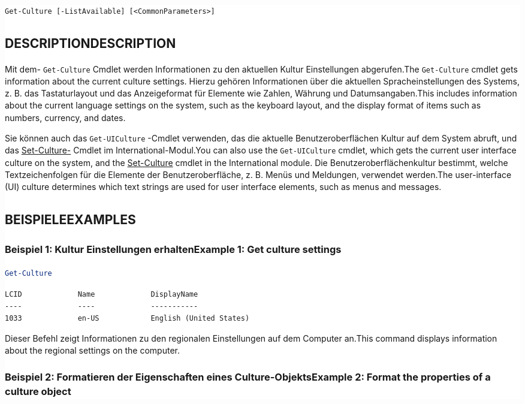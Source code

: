 ```
Get-Culture [-ListAvailable] [<CommonParameters>]
```

## <span data-ttu-id="738de-110">DESCRIPTION</span><span class="sxs-lookup"><span data-stu-id="738de-110">DESCRIPTION</span></span>

<span data-ttu-id="738de-111">Mit dem- `Get-Culture` Cmdlet werden Informationen zu den aktuellen Kultur Einstellungen abgerufen.</span><span class="sxs-lookup"><span data-stu-id="738de-111">The `Get-Culture` cmdlet gets information about the current culture settings.</span></span> <span data-ttu-id="738de-112">Hierzu gehören Informationen über die aktuellen Spracheinstellungen des Systems, z. B. das Tastaturlayout und das Anzeigeformat für Elemente wie Zahlen, Währung und Datumsangaben.</span><span class="sxs-lookup"><span data-stu-id="738de-112">This includes information about the current language settings on the system, such as the keyboard layout, and the display format of items such as numbers, currency, and dates.</span></span>

<span data-ttu-id="738de-113">Sie können auch das `Get-UICulture` -Cmdlet verwenden, das die aktuelle Benutzeroberflächen Kultur auf dem System abruft, und das [Set-Culture-](/powershell/module/international/set-culture) Cmdlet im International-Modul.</span><span class="sxs-lookup"><span data-stu-id="738de-113">You can also use the `Get-UICulture` cmdlet, which gets the current user interface culture on the system, and the [Set-Culture](/powershell/module/international/set-culture) cmdlet in the International module.</span></span> <span data-ttu-id="738de-114">Die Benutzeroberflächenkultur bestimmt, welche Textzeichenfolgen für die Elemente der Benutzeroberfläche, z. B. Menüs und Meldungen, verwendet werden.</span><span class="sxs-lookup"><span data-stu-id="738de-114">The user-interface (UI) culture determines which text strings are used for user interface elements, such as menus and messages.</span></span>

## <span data-ttu-id="738de-115">BEISPIELE</span><span class="sxs-lookup"><span data-stu-id="738de-115">EXAMPLES</span></span>

### <span data-ttu-id="738de-116">Beispiel 1: Kultur Einstellungen erhalten</span><span class="sxs-lookup"><span data-stu-id="738de-116">Example 1: Get culture settings</span></span>

```powershell
Get-Culture
```

```Output
LCID             Name             DisplayName
----             ----             -----------
1033             en-US            English (United States)
```

<span data-ttu-id="738de-117">Dieser Befehl zeigt Informationen zu den regionalen Einstellungen auf dem Computer an.</span><span class="sxs-lookup"><span data-stu-id="738de-117">This command displays information about the regional settings on the computer.</span></span>

### <span data-ttu-id="738de-118">Beispiel 2: Formatieren der Eigenschaften eines Culture-Objekts</span><span class="sxs-lookup"><span data-stu-id="738de-118">Example 2: Format the properties of a culture object</span></span>
